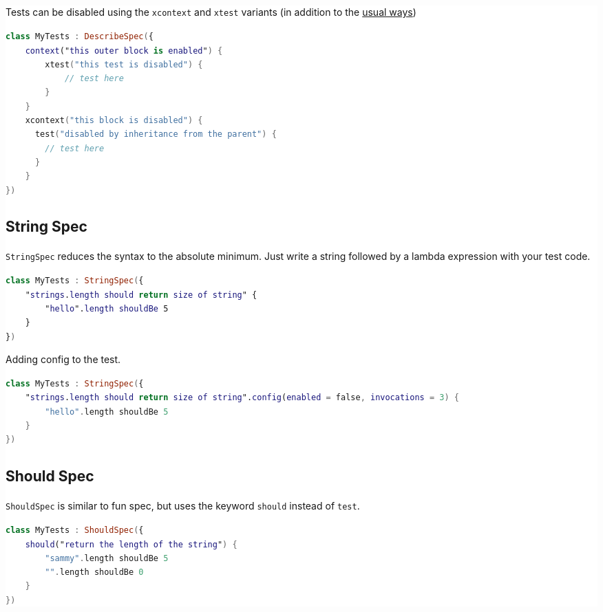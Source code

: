
Tests can be disabled using the `xcontext` and `xtest` variants (in addition to the [usual ways](conditional_evaluation.md))

```kotlin
class MyTests : DescribeSpec({
    context("this outer block is enabled") {
        xtest("this test is disabled") {
            // test here
        }
    }
    xcontext("this block is disabled") {
      test("disabled by inheritance from the parent") {
        // test here
      }
    }
})
```


## String Spec

`StringSpec` reduces the syntax to the absolute minimum.
 Just write a string followed by a lambda expression with your test code.

```kotlin
class MyTests : StringSpec({
	"strings.length should return size of string" {
		"hello".length shouldBe 5
	}
})
```

Adding config to the test.

```kotlin
class MyTests : StringSpec({
	"strings.length should return size of string".config(enabled = false, invocations = 3) {
		"hello".length shouldBe 5
	}
})
```



## Should Spec

`ShouldSpec` is similar to fun spec, but uses the keyword `should` instead of `test`.

```kotlin
class MyTests : ShouldSpec({
	should("return the length of the string") {
		"sammy".length shouldBe 5
		"".length shouldBe 0
	}
})
```
